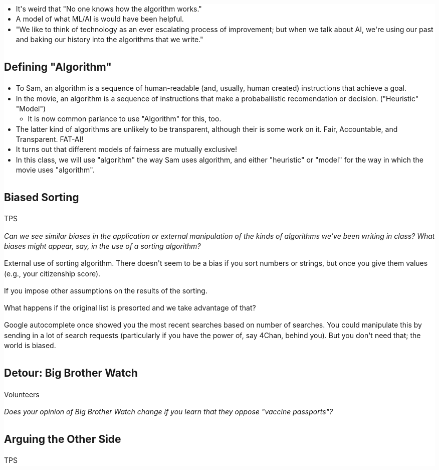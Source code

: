 * It's weird that "No one knows how the algorithm works."
* A model of what ML/AI is would have been helpful.
* "We like to think of technology as an ever escalating process of improvement;
  but when we talk about AI, we're using our past and baking our history into
  the algorithms that we write."

Defining "Algorithm"
--------------------

* To Sam, an algorithm is a sequence of human-readable (and, usually,
  human created) instructions that achieve a goal.
* In the movie, an algorithm is a sequence of instructions that make
  a probabaliistic recomendation or decision.  ("Heuristic" "Model")
    * It is now common parlance to use "Algorithm" for this, too.
* The latter kind of algorithms are unlikely to be transparent, although
  their is some work on it.  Fair, Accountable, and Transparent.  FAT-AI!
* It turns out that different models of fairness are mutually exclusive!
* In this class, we will use "algorithm" the way Sam uses algorithm, and
  either "heuristic" or "model" for the way in which the movie uses 
  "algorithm".

Biased Sorting
--------------

TPS

_Can we see similar biases in the application or external manipulation
of the kinds of algorithms we've been writing in class?  What biases
might appear, say, in the use of a sorting algorithm?_

External use of sorting algorithm.  There doesn't seem to be a bias
if you sort numbers or strings, but once you give them values (e.g.,
your citizenship score).

If you impose other assumptions on the results of the sorting.

What happens if the original list is presorted and we take advantage
of that?

Google autocomplete once showed you the most recent searches based
on number of searches.  You could manipulate this by sending in a lot
of search requests (particularly if you have the power of, say 4Chan,
behind you).  But you don't need that; the world is biased.

Detour: Big Brother Watch
-------------------------

Volunteers

_Does your opinion of Big Brother Watch change if you learn that they
oppose "vaccine passports"?_

Arguing the Other Side
----------------------

TPS
